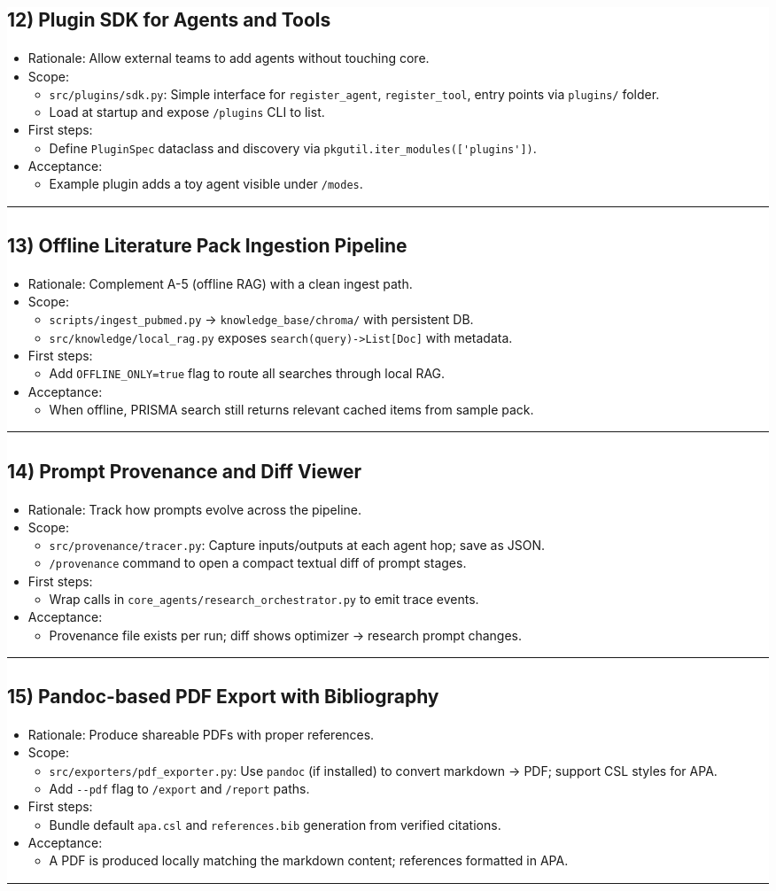 
## 12) Plugin SDK for Agents and Tools

- Rationale: Allow external teams to add agents without touching core.
- Scope:
  - `src/plugins/sdk.py`: Simple interface for `register_agent`, `register_tool`, entry points via `plugins/` folder.
  - Load at startup and expose `/plugins` CLI to list.
- First steps:
  - Define `PluginSpec` dataclass and discovery via `pkgutil.iter_modules(['plugins'])`.
- Acceptance:
  - Example plugin adds a toy agent visible under `/modes`.

---

## 13) Offline Literature Pack Ingestion Pipeline

- Rationale: Complement A-5 (offline RAG) with a clean ingest path.
- Scope:
  - `scripts/ingest_pubmed.py` → `knowledge_base/chroma/` with persistent DB.
  - `src/knowledge/local_rag.py` exposes `search(query)->List[Doc]` with metadata.
- First steps:
  - Add `OFFLINE_ONLY=true` flag to route all searches through local RAG.
- Acceptance:
  - When offline, PRISMA search still returns relevant cached items from sample pack.

---

## 14) Prompt Provenance and Diff Viewer

- Rationale: Track how prompts evolve across the pipeline.
- Scope:
  - `src/provenance/tracer.py`: Capture inputs/outputs at each agent hop; save as JSON.
  - `/provenance` command to open a compact textual diff of prompt stages.
- First steps:
  - Wrap calls in `core_agents/research_orchestrator.py` to emit trace events.
- Acceptance:
  - Provenance file exists per run; diff shows optimizer → research prompt changes.

---

## 15) Pandoc-based PDF Export with Bibliography

- Rationale: Produce shareable PDFs with proper references.
- Scope:
  - `src/exporters/pdf_exporter.py`: Use `pandoc` (if installed) to convert markdown → PDF; support CSL styles for APA.
  - Add `--pdf` flag to `/export` and `/report` paths.
- First steps:
  - Bundle default `apa.csl` and `references.bib` generation from verified citations.
- Acceptance:
  - A PDF is produced locally matching the markdown content; references formatted in APA.

---